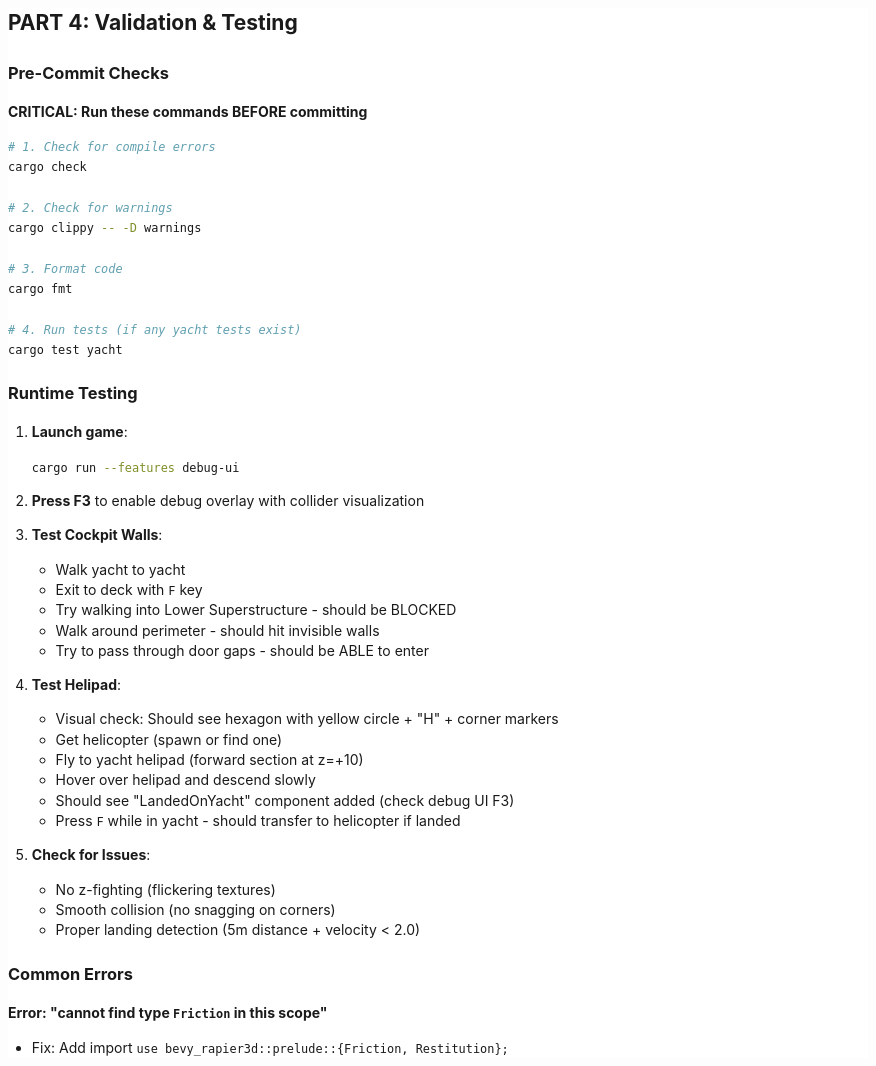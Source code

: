 
## PART 4: Validation & Testing

### Pre-Commit Checks

**CRITICAL: Run these commands BEFORE committing**

```bash
# 1. Check for compile errors
cargo check

# 2. Check for warnings
cargo clippy -- -D warnings

# 3. Format code
cargo fmt

# 4. Run tests (if any yacht tests exist)
cargo test yacht
```

### Runtime Testing

1. **Launch game**:
   ```bash
   cargo run --features debug-ui
   ```

2. **Press F3** to enable debug overlay with collider visualization

3. **Test Cockpit Walls**:
   - Walk yacht to yacht
   - Exit to deck with `F` key
   - Try walking into Lower Superstructure - should be BLOCKED
   - Walk around perimeter - should hit invisible walls
   - Try to pass through door gaps - should be ABLE to enter

4. **Test Helipad**:
   - Visual check: Should see hexagon with yellow circle + "H" + corner markers
   - Get helicopter (spawn or find one)
   - Fly to yacht helipad (forward section at z=+10)
   - Hover over helipad and descend slowly
   - Should see "LandedOnYacht" component added (check debug UI F3)
   - Press `F` while in yacht - should transfer to helicopter if landed

5. **Check for Issues**:
   - No z-fighting (flickering textures)
   - Smooth collision (no snagging on corners)
   - Proper landing detection (5m distance + velocity < 2.0)

### Common Errors

**Error: "cannot find type `Friction` in this scope"**
- Fix: Add import `use bevy_rapier3d::prelude::{Friction, Restitution};`
